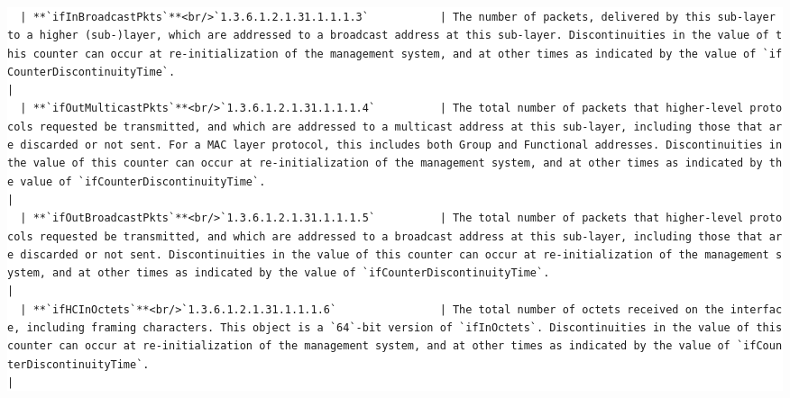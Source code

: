       | **`ifInBroadcastPkts`**<br/>`1.3.6.1.2.1.31.1.1.1.3`           | The number of packets, delivered by this sub-layer to a higher (sub-)layer, which are addressed to a broadcast address at this sub-layer. Discontinuities in the value of this counter can occur at re-initialization of the management system, and at other times as indicated by the value of `ifCounterDiscontinuityTime`.                                                                                                                                                                                                                                                                                                                                                                                                                                                                                                                                                                                                                                                                                                                                                                                                                                                                                            |
      | **`ifOutMulticastPkts`**<br/>`1.3.6.1.2.1.31.1.1.1.4`          | The total number of packets that higher-level protocols requested be transmitted, and which are addressed to a multicast address at this sub-layer, including those that are discarded or not sent. For a MAC layer protocol, this includes both Group and Functional addresses. Discontinuities in the value of this counter can occur at re-initialization of the management system, and at other times as indicated by the value of `ifCounterDiscontinuityTime`.                                                                                                                                                                                                                                                                                                                                                                                                                                                                                                                                                                                                                                                                                                                                                     |
      | **`ifOutBroadcastPkts`**<br/>`1.3.6.1.2.1.31.1.1.1.5`          | The total number of packets that higher-level protocols requested be transmitted, and which are addressed to a broadcast address at this sub-layer, including those that are discarded or not sent. Discontinuities in the value of this counter can occur at re-initialization of the management system, and at other times as indicated by the value of `ifCounterDiscontinuityTime`.                                                                                                                                                                                                                                                                                                                                                                                                                                                                                                                                                                                                                                                                                                                                                                                                                                  |
      | **`ifHCInOctets`**<br/>`1.3.6.1.2.1.31.1.1.1.6`                | The total number of octets received on the interface, including framing characters. This object is a `64`-bit version of `ifInOctets`. Discontinuities in the value of this counter can occur at re-initialization of the management system, and at other times as indicated by the value of `ifCounterDiscontinuityTime`.                                                                                                                                                                                                                                                                                                                                                                                                                                                                                                                                                                                                                                                                                                                                                                                                                                                                                               |